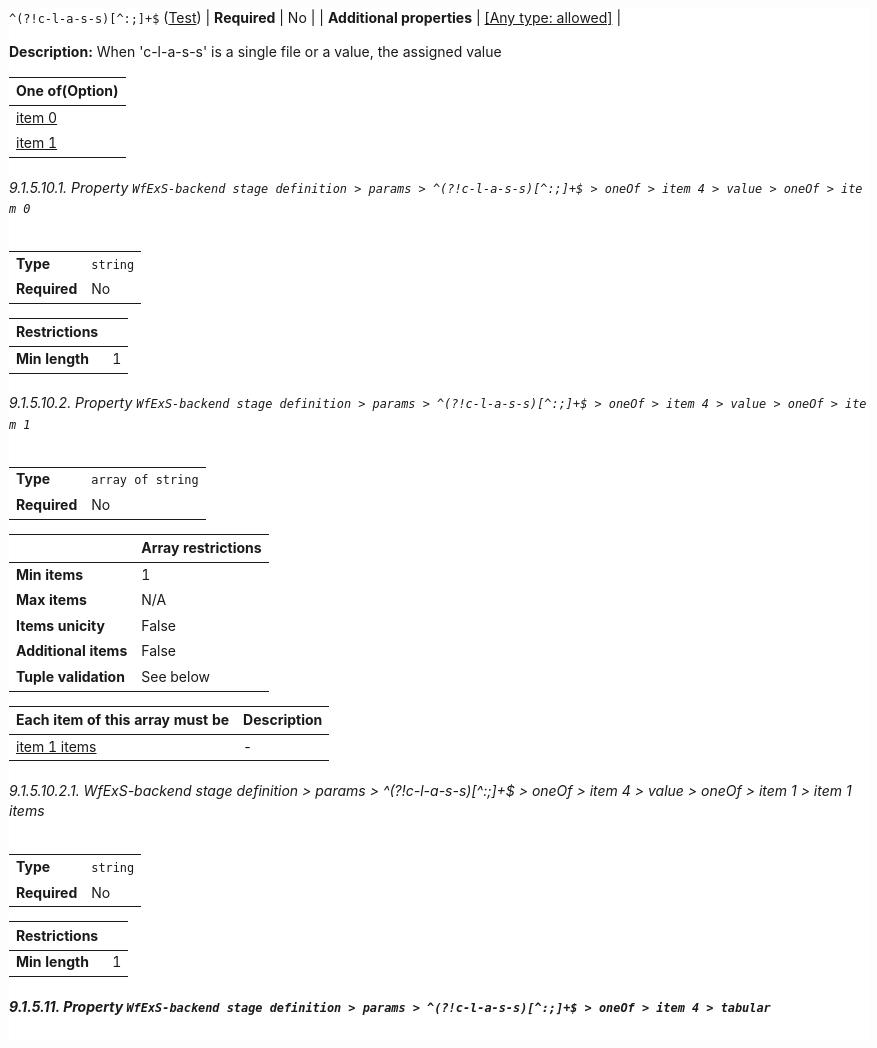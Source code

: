 ```^(?!c-l-a-s-s)[^:;]+$``` ([Test](https://regex101.com/?regex=%5E%28%3F%21c-l-a-s-s%29%5B%5E%3A%3B%5D%2B%24))
| **Required**              | No                                                                        |
| **Additional properties** | [[Any type: allowed]](# "Additional Properties of any type are allowed.") |

**Description:** When 'c-l-a-s-s' is a single file or a value, the assigned value

| One of(Option)                                        |
| ----------------------------------------------------- |
| [item 0](#params_pattern1_pattern1_i4_value_oneOf_i0) |
| [item 1](#params_pattern1_pattern1_i4_value_oneOf_i1) |

###### <a name="params_pattern1_pattern1_i4_value_oneOf_i0"></a>9.1.5.10.1. Property `WfExS-backend stage definition > params > ^(?!c-l-a-s-s)[^:;]+$ > oneOf > item 4 > value > oneOf > item 0`

|              |          |
| ------------ | -------- |
| **Type**     | `string` |
| **Required** | No       |

| Restrictions   |   |
| -------------- | - |
| **Min length** | 1 |

###### <a name="params_pattern1_pattern1_i4_value_oneOf_i1"></a>9.1.5.10.2. Property `WfExS-backend stage definition > params > ^(?!c-l-a-s-s)[^:;]+$ > oneOf > item 4 > value > oneOf > item 1`

|              |                   |
| ------------ | ----------------- |
| **Type**     | `array of string` |
| **Required** | No                |

|                      | Array restrictions |
| -------------------- | ------------------ |
| **Min items**        | 1                  |
| **Max items**        | N/A                |
| **Items unicity**    | False              |
| **Additional items** | False              |
| **Tuple validation** | See below          |

| Each item of this array must be                                   | Description |
| ----------------------------------------------------------------- | ----------- |
| [item 1 items](#params_pattern1_pattern1_i4_value_oneOf_i1_items) | -           |

###### <a name="autogenerated_heading_37"></a>9.1.5.10.2.1. WfExS-backend stage definition > params > ^(?!c-l-a-s-s)[^:;]+$ > oneOf > item 4 > value > oneOf > item 1 > item 1 items

|              |          |
| ------------ | -------- |
| **Type**     | `string` |
| **Required** | No       |

| Restrictions   |   |
| -------------- | - |
| **Min length** | 1 |

##### <a name="params_pattern1_pattern1_i4_tabular"></a>9.1.5.11. Property `WfExS-backend stage definition > params > ^(?!c-l-a-s-s)[^:;]+$ > oneOf > item 4 > tabular`

|                           |                                                                           |
| ------------------------- | ------------------------------------------------------------------------- |
```